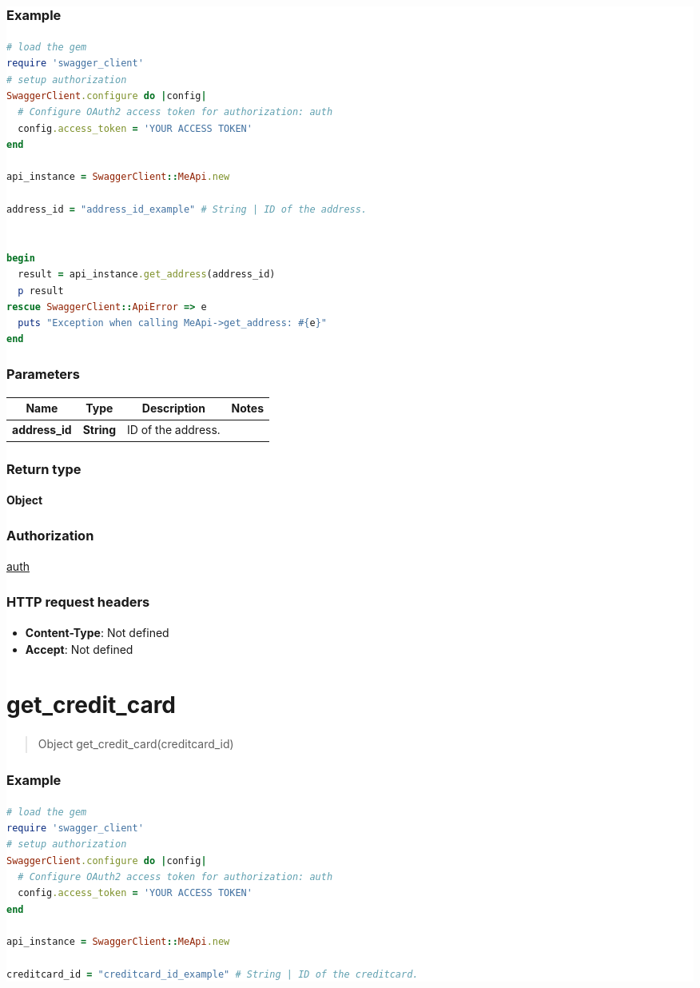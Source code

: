 

### Example
```ruby
# load the gem
require 'swagger_client'
# setup authorization
SwaggerClient.configure do |config|
  # Configure OAuth2 access token for authorization: auth
  config.access_token = 'YOUR ACCESS TOKEN'
end

api_instance = SwaggerClient::MeApi.new

address_id = "address_id_example" # String | ID of the address.


begin
  result = api_instance.get_address(address_id)
  p result
rescue SwaggerClient::ApiError => e
  puts "Exception when calling MeApi->get_address: #{e}"
end
```

### Parameters

Name | Type | Description  | Notes
------------- | ------------- | ------------- | -------------
 **address_id** | **String**| ID of the address. | 

### Return type

**Object**

### Authorization

[auth](../README.md#auth)

### HTTP request headers

 - **Content-Type**: Not defined
 - **Accept**: Not defined



# **get_credit_card**
> Object get_credit_card(creditcard_id)



### Example
```ruby
# load the gem
require 'swagger_client'
# setup authorization
SwaggerClient.configure do |config|
  # Configure OAuth2 access token for authorization: auth
  config.access_token = 'YOUR ACCESS TOKEN'
end

api_instance = SwaggerClient::MeApi.new

creditcard_id = "creditcard_id_example" # String | ID of the creditcard.


```